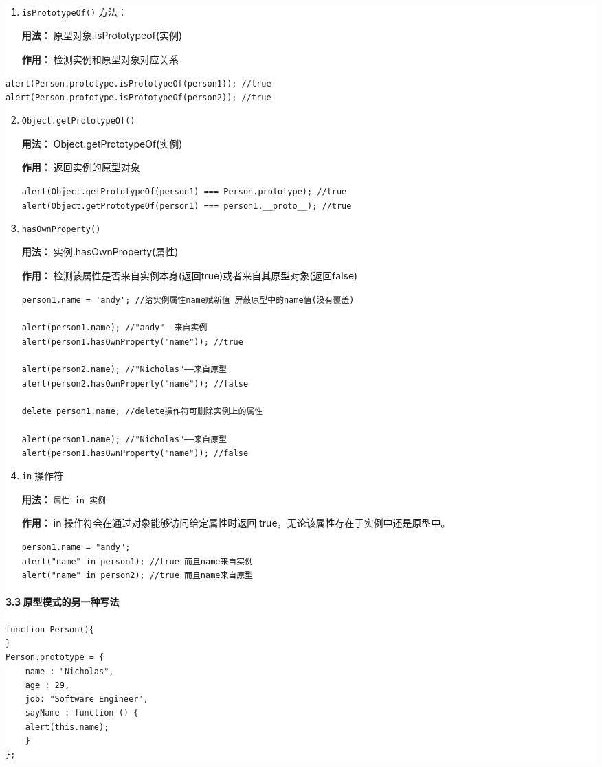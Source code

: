  1.  `isPrototypeOf()` 方法：

     **用法：** 原型对象.isPrototypeof(实例)

     **作用：** 检测实例和原型对象对应关系

```
alert(Person.prototype.isPrototypeOf(person1)); //true
alert(Person.prototype.isPrototypeOf(person2)); //true 
```

2. `Object.getPrototypeOf()` 

   **用法：** Object.getPrototypeOf(实例)

   **作用：** 返回实例的原型对象

   ```
   alert(Object.getPrototypeOf(person1) === Person.prototype); //true 
   alert(Object.getPrototypeOf(person1) === person1.__proto__); //true 
   ```

3. `hasOwnProperty()` 

   **用法：** 实例.hasOwnProperty(属性)

   **作用：** 检测该属性是否来自实例本身(返回true)或者来自其原型对象(返回false)

   ```
   person1.name = 'andy'; //给实例属性name赋新值 屏蔽原型中的name值(没有覆盖)

   alert(person1.name); //"andy"——来自实例
   alert(person1.hasOwnProperty("name")); //true

   alert(person2.name); //"Nicholas"——来自原型
   alert(person2.hasOwnProperty("name")); //false

   delete person1.name; //delete操作符可删除实例上的属性

   alert(person1.name); //"Nicholas"——来自原型
   alert(person1.hasOwnProperty("name")); //false 
   ```

4. `in` 操作符

   **用法：** `属性 in 实例` 

   **作用：** in 操作符会在通过对象能够访问给定属性时返回 true，无论该属性存在于实例中还是原型中。

   ```
   person1.name = "andy"; 
   alert("name" in person1); //true 而且name来自实例
   alert("name" in person2); //true 而且name来自原型
   ```

#### 3.3 原型模式的另一种写法

```
function Person(){
}
Person.prototype = {
	name : "Nicholas",
 	age : 29,
 	job: "Software Engineer",
 	sayName : function () {
 	alert(this.name);
 	}
}; 
```
